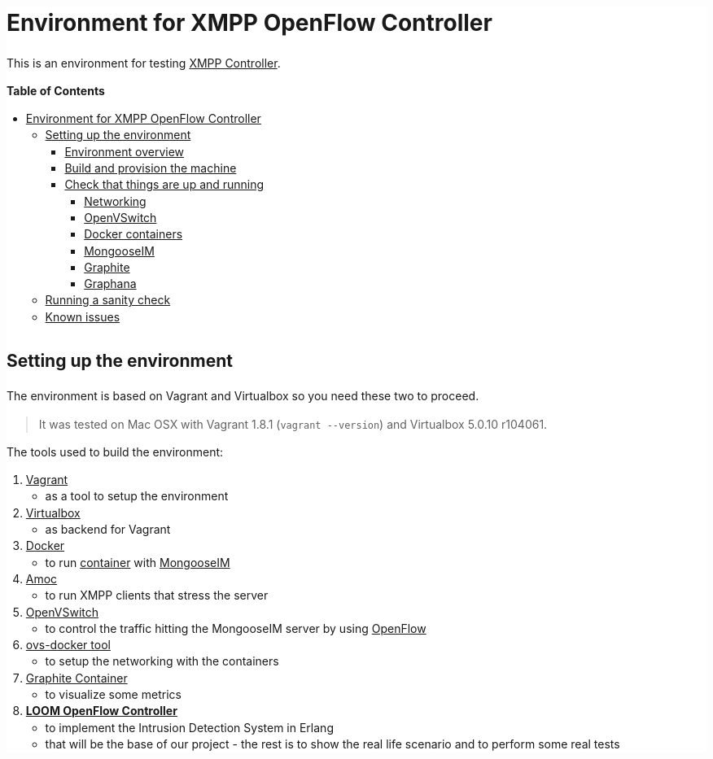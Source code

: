 # Environment for XMPP OpenFlow Controller

This is an environment for testing [XMPP Controller](https://github.com/lambdaacademy/2016.04_erlang).


**Table of Contents**

- [Environment for XMPP OpenFlow Controller](#environment-for-xmpp-openflow-controller)
    - [Setting up the environment](#setting-up-the-environment)
        - [Environment overview](#environment-overview)
        - [Build and provision the machine](#build-and-provision-the-machine)
        - [Check that things are up and running](#check-that-things-are-up-and-running)
            - [Networking](#networking)
            - [OpenVSwitch](#openvswitch)
            - [Docker containers](#docker-containers)
            - [MongooseIM](#mongooseim)
            - [Graphite](#graphite)
            - [Graphana](#graphana)
    - [Running a sanity check](#running-a-sanity-check)
    - [Known issues](#known-issues)




## Setting up the environment

The environment is based on Vagrant and Virtualbox so you need these two to proceed.

> It was tested on Mac OSX with Vagrant 1.8.1 (`vagrant --version`) and Virtualbox 5.0.10 r104061.

The tools used to build the environment:

1. [Vagrant](https://www.vagrantup.com/)
    - as a tool to setup the environment
2. [Virtualbox](https://www.virtualbox.org/)
    - as backend for Vagrant
4. [Docker](http://docker.io/)
    - to run [container](https://hub.docker.com/r/mongooseim/mongooseim-docker/) with [MongooseIM](https://github.com/esl/MongooseIM)
5. [Amoc](https://hub.docker.com/r/mongooseim/mongooseim-docker/)
    - to run XMPP clients that stress the server
6. [OpenVSwitch](http://openvswitch.org/)
    - to control the traffic hitting the MongooseIM server by using [OpenFlow](https://www.opennetworking.org/sdn-resources/openflow)
5. [ovs-docker tool](https://github.com/openvswitch/ovs/blob/master/utilities/ovs-docker)
    - to setup the networking with the containers
6. [Graphite Container](https://github.com/davidkarlsen/graphite_docker)
    - to visualize some metrics
6. [**LOOM OpenFlow Controller**](http://flowforwarding.github.io/loom/)
    - to implement the Intrusion Detection System in Erlang
    - that will be the base of our project - the rest is to show the real life scenario and to perform some real tests
